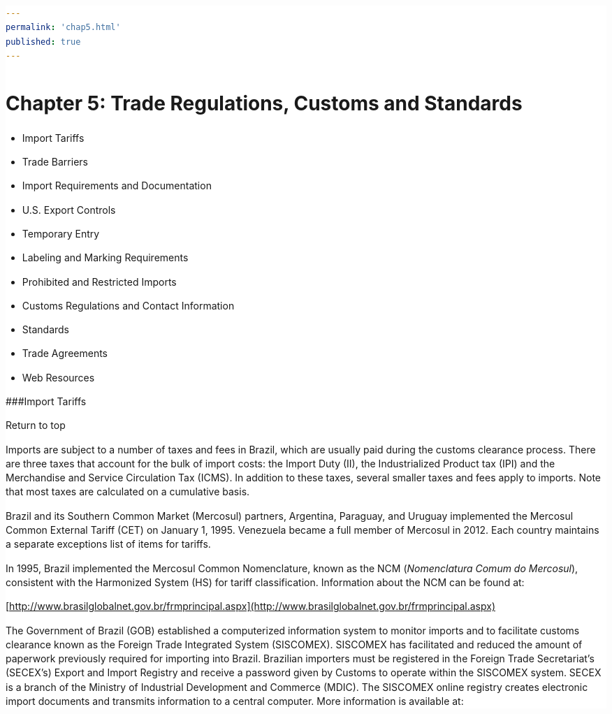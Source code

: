 ```yaml
--- 
permalink: 'chap5.html' 
published: true 
---
```

<h1 id="chap5">Chapter 5: Trade Regulations, Customs and Standards</h1>

* Import Tariffs

* Trade Barriers

* Import Requirements and Documentation

* U.S. Export Controls

* Temporary Entry

* Labeling and Marking Requirements

* Prohibited and Restricted Imports

* Customs Regulations and Contact Information

* Standards

* Trade Agreements

* Web Resources

###Import Tariffs 

Return to top

Imports are subject to a number of taxes and fees in Brazil, which are usually paid during the customs clearance process. There are three taxes that account for the bulk of import costs: the Import Duty (II), the Industrialized Product tax (IPI) and the Merchandise and Service Circulation Tax (ICMS). In addition to these taxes, several smaller taxes and fees apply to imports. Note that most taxes are calculated on a cumulative basis.

Brazil and its Southern Common Market (Mercosul) partners, Argentina, Paraguay, and Uruguay implemented the Mercosul Common External Tariff (CET) on January 1, 1995. Venezuela became a full member of Mercosul in 2012. Each country maintains a separate exceptions list of items for tariffs.

In 1995, Brazil implemented the Mercosul Common Nomenclature, known as the NCM (_Nomenclatura Comum do Mercosul_), consistent with the Harmonized System (HS) for tariff classification. Information about the NCM can be found at:

[http://www.brasilglobalnet.gov.br/frmprincipal.aspx](http://www.brasilglobalnet.gov.br/frmprincipal.aspx)

The Government of Brazil (GOB) established a computerized information system to monitor imports and to facilitate customs clearance known as the Foreign Trade Integrated System (SISCOMEX). SISCOMEX has facilitated and reduced the amount of paperwork previously required for importing into Brazil. Brazilian importers must be registered in the Foreign Trade Secretariat’s (SECEX’s) Export and Import Registry and receive a password given by Customs to operate within the SISCOMEX system. SECEX is a branch of the Ministry of Industrial Development and Commerce (MDIC). The SISCOMEX online registry creates electronic import documents and transmits information to a central computer. More information is available at:
